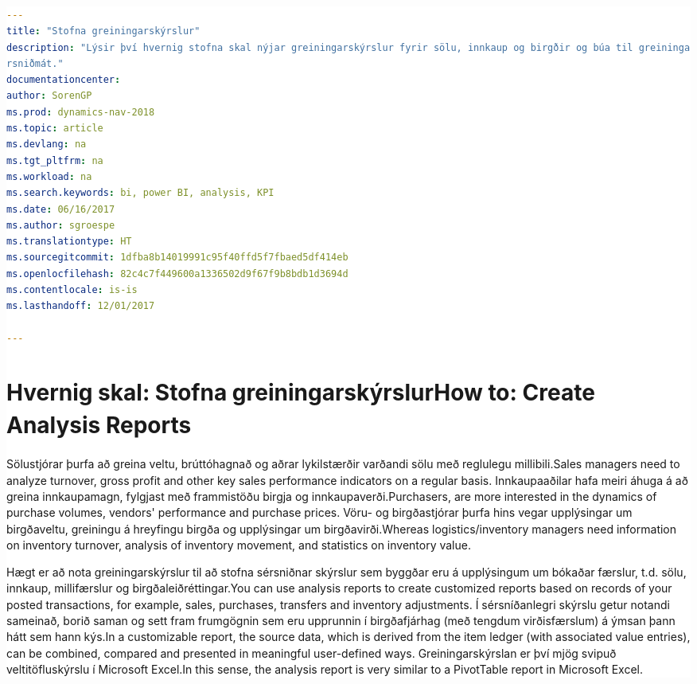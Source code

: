 ```yaml
---
title: "Stofna greiningarskýrslur"
description: "Lýsir því hvernig stofna skal nýjar greiningarskýrslur fyrir sölu, innkaup og birgðir og búa til greiningarsniðmát."
documentationcenter: 
author: SorenGP
ms.prod: dynamics-nav-2018
ms.topic: article
ms.devlang: na
ms.tgt_pltfrm: na
ms.workload: na
ms.search.keywords: bi, power BI, analysis, KPI
ms.date: 06/16/2017
ms.author: sgroespe
ms.translationtype: HT
ms.sourcegitcommit: 1dfba8b14019991c95f40ffd5f7fbaed5df414eb
ms.openlocfilehash: 82c4c7f449600a1336502d9f67f9b8bdb1d3694d
ms.contentlocale: is-is
ms.lasthandoff: 12/01/2017

---
```

#  <a name="how-to-create-analysis-reports"></a><span data-ttu-id="1d43d-103">Hvernig skal: Stofna greiningarskýrslur</span><span class="sxs-lookup"><span data-stu-id="1d43d-103">How to: Create Analysis Reports</span></span>
<span data-ttu-id="1d43d-104">Sölustjórar þurfa að greina veltu, brúttóhagnað og aðrar lykilstærðir varðandi sölu með reglulegu millibili.</span><span class="sxs-lookup"><span data-stu-id="1d43d-104">Sales managers need to analyze turnover, gross profit and other key sales performance indicators on a regular basis.</span></span> <span data-ttu-id="1d43d-105">Innkaupaaðilar hafa meiri áhuga á að greina innkaupamagn, fylgjast með frammistöðu birgja og innkaupaverði.</span><span class="sxs-lookup"><span data-stu-id="1d43d-105">Purchasers, are more interested in the dynamics of purchase volumes, vendors' performance and purchase prices.</span></span> <span data-ttu-id="1d43d-106">Vöru- og birgðastjórar þurfa hins vegar upplýsingar um birgðaveltu, greiningu á hreyfingu birgða og upplýsingar um birgðavirði.</span><span class="sxs-lookup"><span data-stu-id="1d43d-106">Whereas logistics/inventory managers need information on inventory turnover, analysis of inventory movement, and statistics on inventory value.</span></span>  

<span data-ttu-id="1d43d-107">Hægt er að nota greiningarskýrslur til að stofna sérsniðnar skýrslur sem byggðar eru á upplýsingum um bókaðar færslur, t.d. sölu, innkaup, millifærslur og birgðaleiðréttingar.</span><span class="sxs-lookup"><span data-stu-id="1d43d-107">You can use analysis reports to create customized reports based on records of your posted transactions, for example, sales, purchases, transfers and inventory adjustments.</span></span> <span data-ttu-id="1d43d-108">Í sérsníðanlegri skýrslu getur notandi sameinað, borið saman og sett fram frumgögnin sem eru upprunnin í birgðafjárhag (með tengdum virðisfærslum) á ýmsan þann hátt sem hann kýs.</span><span class="sxs-lookup"><span data-stu-id="1d43d-108">In a customizable report, the source data, which is derived from the item ledger (with associated value entries), can be combined, compared and presented in meaningful user-defined ways.</span></span> <span data-ttu-id="1d43d-109">Greiningarskýrslan er því mjög svipuð veltitöfluskýrslu í Microsoft Excel.</span><span class="sxs-lookup"><span data-stu-id="1d43d-109">In this sense, the analysis report is very similar to a PivotTable report in Microsoft Excel.</span></span>  
